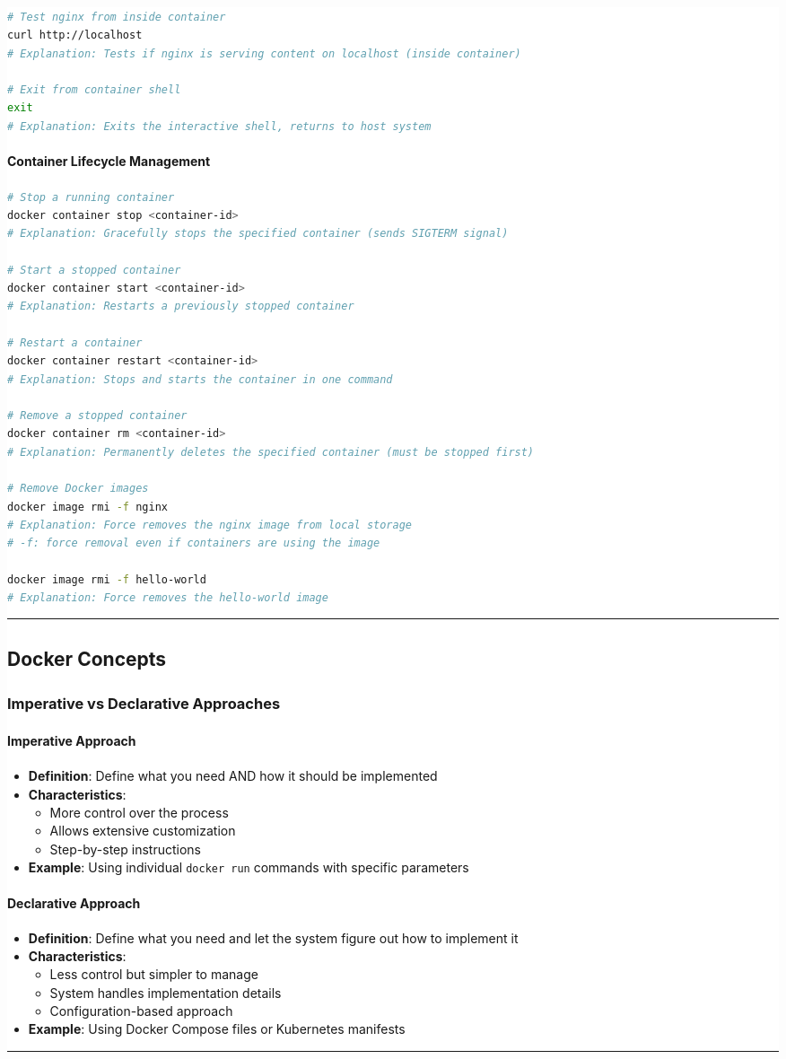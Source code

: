 ```bash
# Test nginx from inside container
curl http://localhost
# Explanation: Tests if nginx is serving content on localhost (inside container)

# Exit from container shell
exit
# Explanation: Exits the interactive shell, returns to host system
```

#### Container Lifecycle Management
```bash
# Stop a running container
docker container stop <container-id>
# Explanation: Gracefully stops the specified container (sends SIGTERM signal)

# Start a stopped container
docker container start <container-id>
# Explanation: Restarts a previously stopped container

# Restart a container
docker container restart <container-id>
# Explanation: Stops and starts the container in one command

# Remove a stopped container
docker container rm <container-id>
# Explanation: Permanently deletes the specified container (must be stopped first)

# Remove Docker images
docker image rmi -f nginx
# Explanation: Force removes the nginx image from local storage
# -f: force removal even if containers are using the image

docker image rmi -f hello-world
# Explanation: Force removes the hello-world image
```

---

## Docker Concepts

### Imperative vs Declarative Approaches

#### Imperative Approach
- **Definition**: Define what you need AND how it should be implemented
- **Characteristics**: 
  - More control over the process
  - Allows extensive customization
  - Step-by-step instructions
- **Example**: Using individual `docker run` commands with specific parameters

#### Declarative Approach
- **Definition**: Define what you need and let the system figure out how to implement it
- **Characteristics**:
  - Less control but simpler to manage
  - System handles implementation details
  - Configuration-based approach
- **Example**: Using Docker Compose files or Kubernetes manifests

---